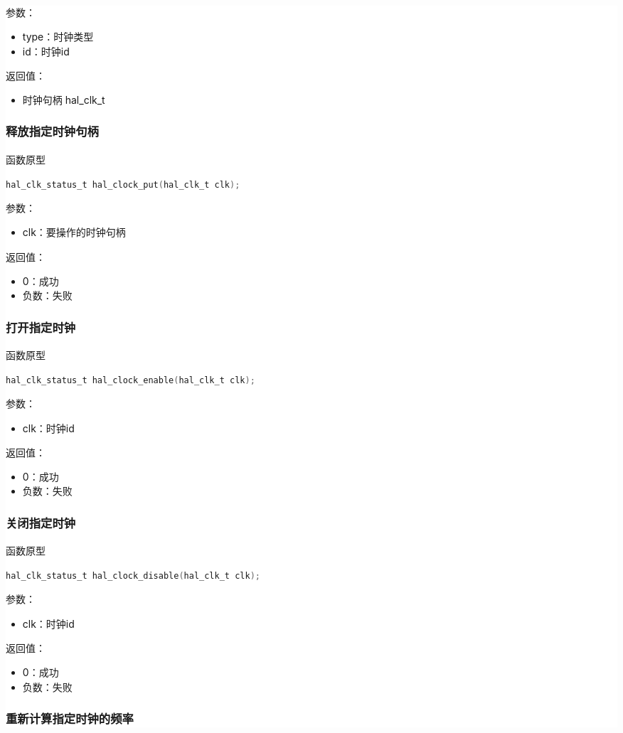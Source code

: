 参数：

- type：时钟类型
- id：时钟id

返回值：

- 时钟句柄 hal_clk_t

### 释放指定时钟句柄

函数原型

```c
hal_clk_status_t hal_clock_put(hal_clk_t clk);
```

参数：

- clk：要操作的时钟句柄

返回值：

- 0：成功
- 负数：失败

### 打开指定时钟

函数原型

```c
hal_clk_status_t hal_clock_enable(hal_clk_t clk);
```

参数：

- clk：时钟id

返回值：

- 0：成功
- 负数：失败

### 关闭指定时钟

函数原型

```c
hal_clk_status_t hal_clock_disable(hal_clk_t clk);
```

参数：

- clk：时钟id

返回值：

- 0：成功
- 负数：失败

### 重新计算指定时钟的频率
